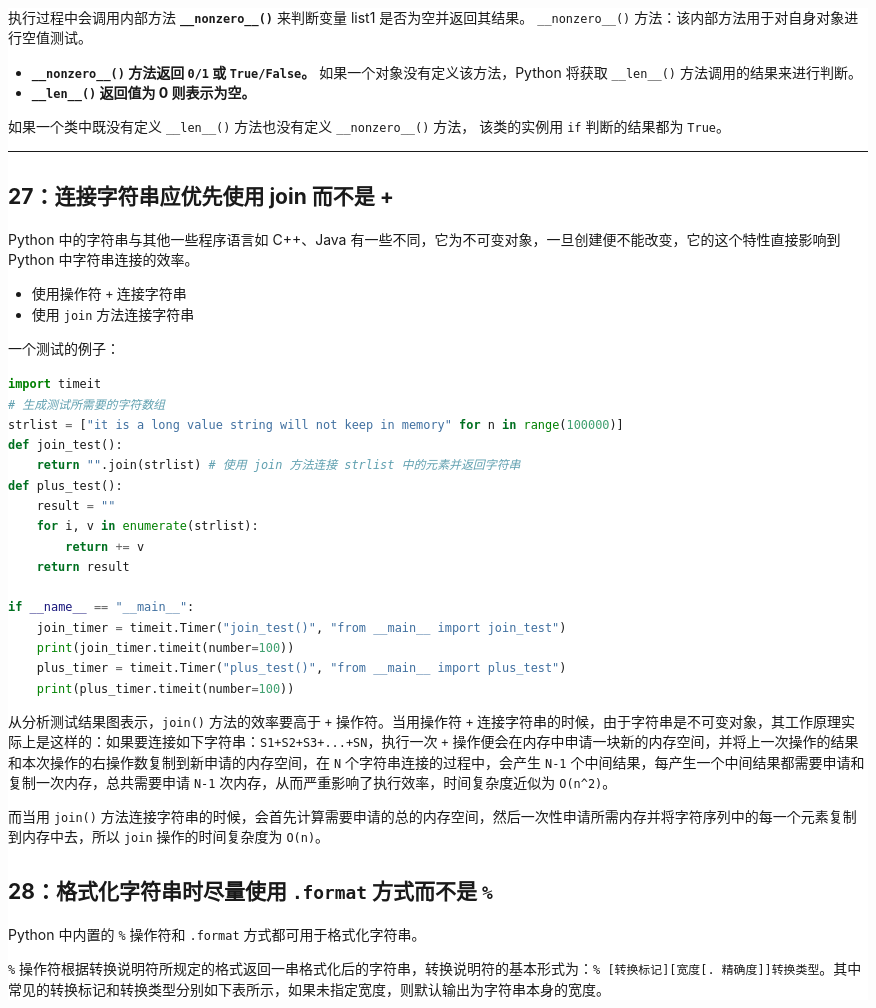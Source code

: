 执行过程中会调用内部方法 **`__nonzero__()`** 来判断变量 list1 是否为空并返回其结果。
`__nonzero__()` 方法：该内部方法用于对自身对象进行空值测试。

- **`__nonzero__()` 方法返回 `0/1` 或 `True/False`。**
  如果一个对象没有定义该方法，Python 将获取 `__len__()` 方法调用的结果来进行判断。
- **`__len__()` 返回值为 0 则表示为空。**

如果一个类中既没有定义 `__len__()` 方法也没有定义 `__nonzero__()` 方法，
该类的实例用 `if` 判断的结果都为 `True`。

---


## 27：连接字符串应优先使用 join 而不是 +

Python 中的字符串与其他一些程序语言如 C++、Java 有一些不同，它为不可变对象，一旦创建便不能改变，它的这个特性直接影响到 Python 中字符串连接的效率。

* 使用操作符 `+` 连接字符串
* 使用 `join` 方法连接字符串

一个测试的例子：

```python
import timeit
# 生成测试所需要的字符数组
strlist = ["it is a long value string will not keep in memory" for n in range(100000)]
def join_test():
    return "".join(strlist) # 使用 join 方法连接 strlist 中的元素并返回字符串
def plus_test():
    result = ""
    for i, v in enumerate(strlist):
        return += v
	return result

if __name__ == "__main__":
    join_timer = timeit.Timer("join_test()", "from __main__ import join_test")
    print(join_timer.timeit(number=100))
    plus_timer = timeit.Timer("plus_test()", "from __main__ import plus_test")
    print(plus_timer.timeit(number=100))
```

从分析测试结果图表示，`join()` 方法的效率要高于 `+` 操作符。当用操作符 `+` 连接字符串的时候，由于字符串是不可变对象，其工作原理实际上是这样的：如果要连接如下字符串：`S1+S2+S3+...+SN`，执行一次 `+` 操作便会在内存中申请一块新的内存空间，并将上一次操作的结果和本次操作的右操作数复制到新申请的内存空间，在 `N` 个字符串连接的过程中，会产生 `N-1` 个中间结果，每产生一个中间结果都需要申请和复制一次内存，总共需要申请 `N-1` 次内存，从而严重影响了执行效率，时间复杂度近似为 `O(n^2)`。

而当用 `join()` 方法连接字符串的时候，会首先计算需要申请的总的内存空间，然后一次性申请所需内存并将字符序列中的每一个元素复制到内存中去，所以 `join` 操作的时间复杂度为 `O(n)`。
<br>

## 28：格式化字符串时尽量使用 `.format` 方式而不是 `%`

Python 中内置的 `%` 操作符和 `.format` 方式都可用于格式化字符串。

`%` 操作符根据转换说明符所规定的格式返回一串格式化后的字符串，转换说明符的基本形式为：`% [转换标记][宽度[. 精确度]]转换类型`。其中常见的转换标记和转换类型分别如下表所示，如果未指定宽度，则默认输出为字符串本身的宽度。

